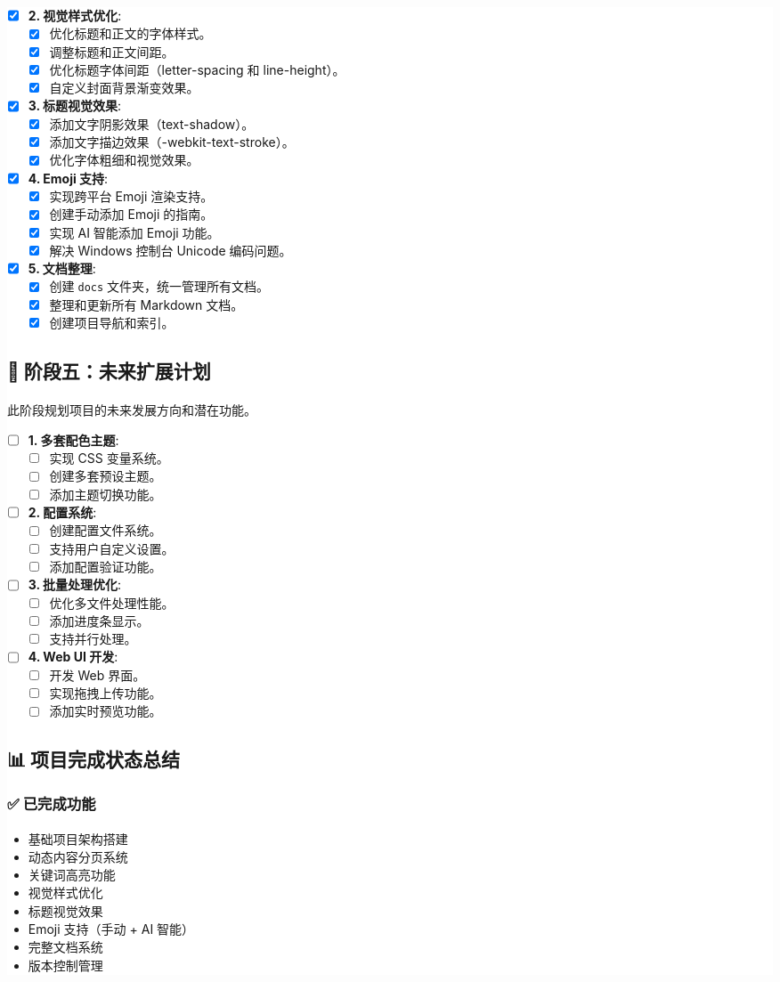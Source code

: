 - [x] **2. 视觉样式优化**:
    - [x] 优化标题和正文的字体样式。
    - [x] 调整标题和正文间距。
    - [x] 优化标题字体间距（letter-spacing 和 line-height）。
    - [x] 自定义封面背景渐变效果。

- [x] **3. 标题视觉效果**:
    - [x] 添加文字阴影效果（text-shadow）。
    - [x] 添加文字描边效果（-webkit-text-stroke）。
    - [x] 优化字体粗细和视觉效果。

- [x] **4. Emoji 支持**:
    - [x] 实现跨平台 Emoji 渲染支持。
    - [x] 创建手动添加 Emoji 的指南。
    - [x] 实现 AI 智能添加 Emoji 功能。
    - [x] 解决 Windows 控制台 Unicode 编码问题。

- [x] **5. 文档整理**:
    - [x] 创建 `docs` 文件夹，统一管理所有文档。
    - [x] 整理和更新所有 Markdown 文档。
    - [x] 创建项目导航和索引。

## 🚀 阶段五：未来扩展计划

此阶段规划项目的未来发展方向和潜在功能。

- [ ] **1. 多套配色主题**:
    - [ ] 实现 CSS 变量系统。
    - [ ] 创建多套预设主题。
    - [ ] 添加主题切换功能。

- [ ] **2. 配置系统**:
    - [ ] 创建配置文件系统。
    - [ ] 支持用户自定义设置。
    - [ ] 添加配置验证功能。

- [ ] **3. 批量处理优化**:
    - [ ] 优化多文件处理性能。
    - [ ] 添加进度条显示。
    - [ ] 支持并行处理。

- [ ] **4. Web UI 开发**:
    - [ ] 开发 Web 界面。
    - [ ] 实现拖拽上传功能。
    - [ ] 添加实时预览功能。

## 📊 项目完成状态总结

### ✅ 已完成功能
- 基础项目架构搭建
- 动态内容分页系统
- 关键词高亮功能
- 视觉样式优化
- 标题视觉效果
- Emoji 支持（手动 + AI 智能）
- 完整文档系统
- 版本控制管理
